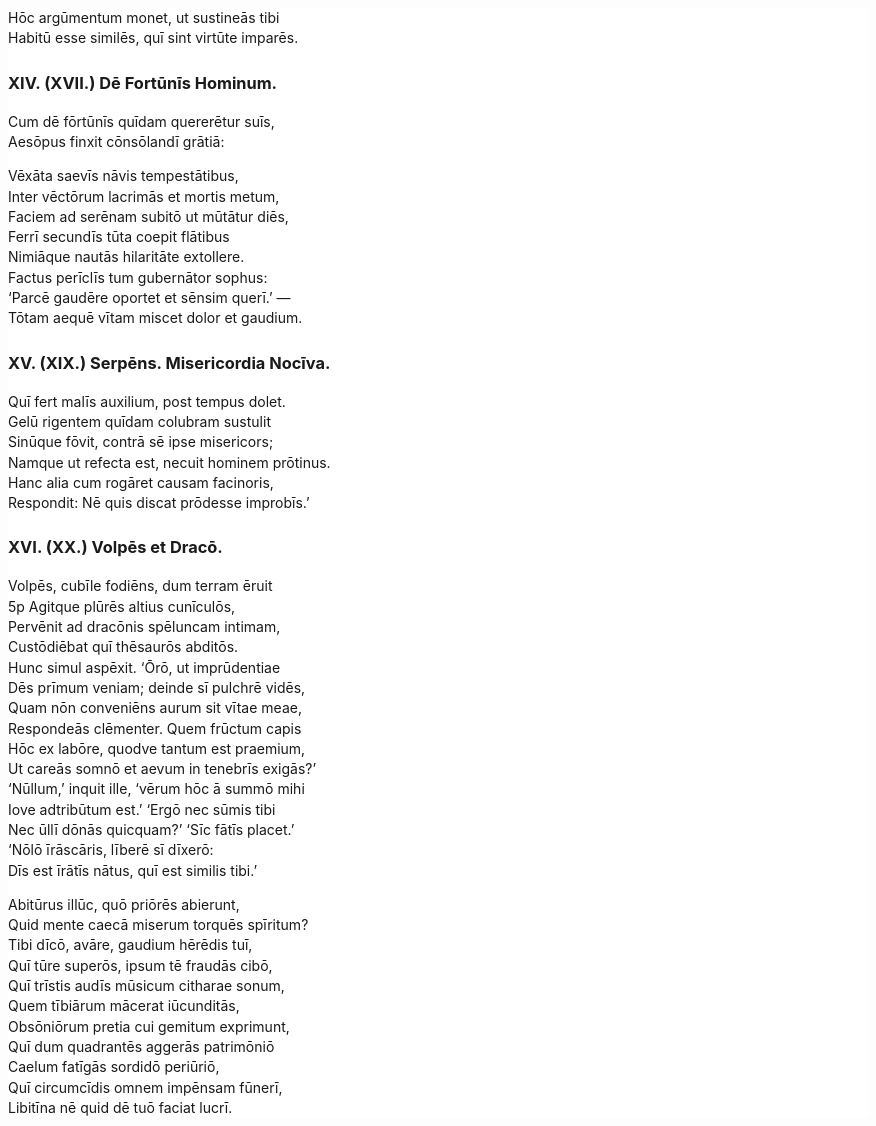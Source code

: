 Hōc argūmentum monet, ut sustineās tibi  
Habitū esse similēs, quī sint virtūte imparēs.  

### XIV. (XVII.) Dē Fortūnīs Hominum.

Cum dē fōrtūnīs quīdam quererētur suīs,  
Aesōpus finxit cōnsōlandī grātiā:  

Vēxāta saevīs nāvis tempestātibus,  
Inter vēctōrum lacrimās et mortis metum,  
Faciem ad serēnam subitō ut mūtātur diēs,  
Ferrī secundīs tūta coepit flātibus  
Nimiāque nautās hilaritāte extollere.  
Factus perīclīs tum gubernātor sophus:  
‘Parcē gaudēre oportet et sēnsim querī.’ —  
Tōtam aequē vītam miscet dolor et gaudium.  

### XV. (XIX.) Serpēns. Misericordia Nocīva.

Quī fert malīs auxilium, post tempus dolet.  
Gelū rigentem quīdam colubram sustulit  
Sinūque fōvit, contrā sē ipse misericors;  
Namque ut refecta est, necuit hominem prōtinus.  
Hanc alia cum rogāret causam facinoris,  
Respondit: Nē quis discat prōdesse improbīs.’  

### XVI. (XX.) Volpēs et Dracō.

Volpēs, cubīle fodiēns, dum terram ēruit  
5p Agitque plūrēs altius cunīculōs,  
Pervēnit ad dracōnis spēluncam intimam,  
Custōdiēbat quī thēsaurōs abditōs.  
Hunc simul aspēxit. ‘Ōrō, ut imprūdentiae  
Dēs prīmum veniam; deinde sī pulchrē vidēs,  
Quam nōn conveniēns aurum sit vītae meae,  
Respondeās clēmenter. Quem frūctum capis  
Hōc ex labōre, quodve tantum est praemium,  
Ut careās somnō et aevum in tenebrīs exigās?’  
‘Nūllum,’ inquit ille, ‘vērum hōc ā summō mihi  
Iove adtribūtum est.’ ‘Ergō nec sūmis tibi  
Nec ūllī dōnās quicquam?’ ‘Sīc fātīs placet.’  
‘Nōlō īrāscāris, līberē sī dīxerō:  
Dīs est īrātīs nātus, quī est similis tibi.’  

Abitūrus illūc, quō priōrēs abierunt,  
Quid mente caecā miserum torquēs spīritum?  
Tibi dīcō, avāre, gaudium hērēdis tuī,  
Quī tūre superōs, ipsum tē fraudās cibō,  
Quī trīstis audīs mūsicum citharae sonum,  
Quem tībiārum mācerat iūcunditās,  
Obsōniōrum pretia cui gemitum exprimunt,  
Quī dum quadrantēs aggerās patrimōniō  
Caelum fatīgās sordidō periūriō,  
Quī circumcīdis omnem impēnsam fūnerī,  
Libitīna nē quid dē tuō faciat lucrī.  
